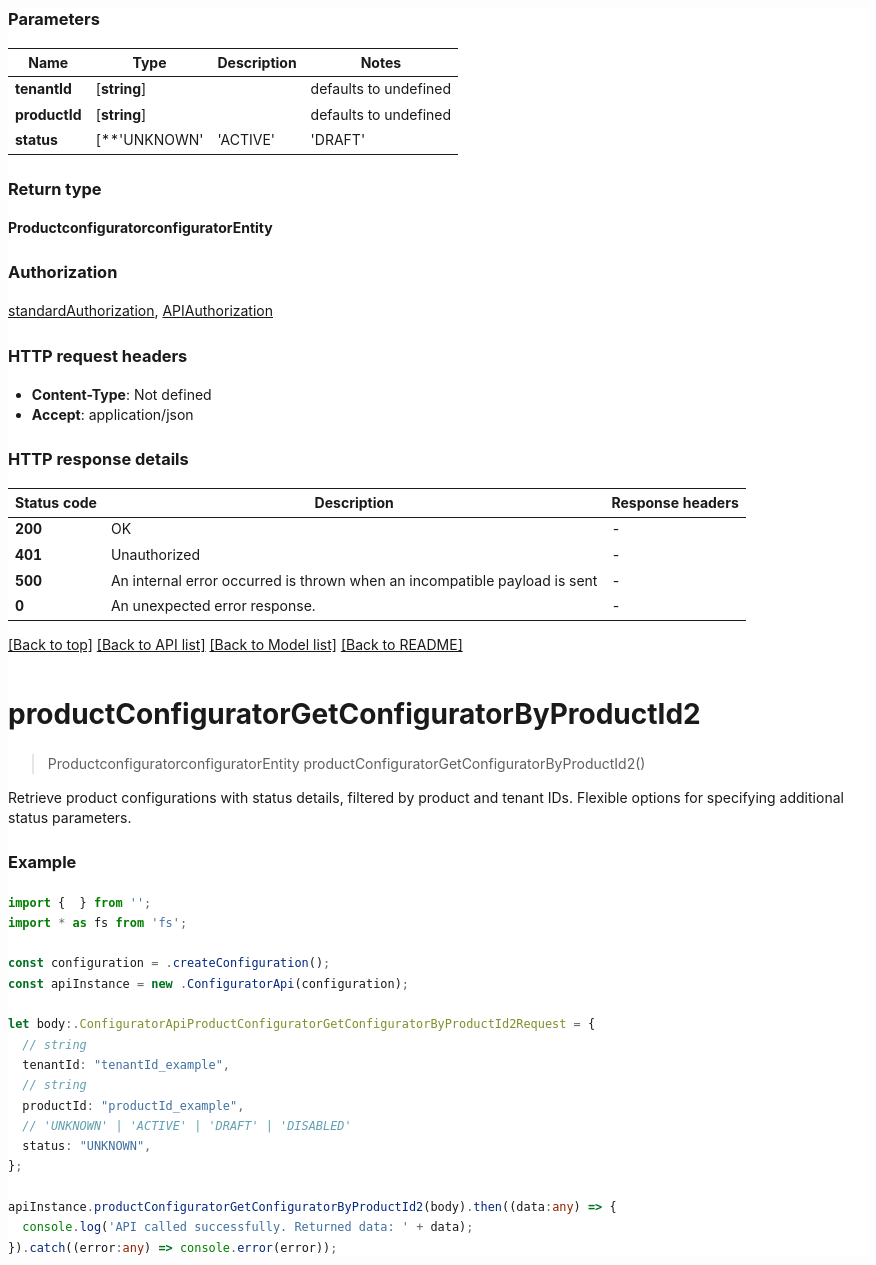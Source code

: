 
### Parameters

Name | Type | Description  | Notes
------------- | ------------- | ------------- | -------------
 **tenantId** | [**string**] |  | defaults to undefined
 **productId** | [**string**] |  | defaults to undefined
 **status** | [**&#39;UNKNOWN&#39; | &#39;ACTIVE&#39; | &#39;DRAFT&#39; | &#39;DISABLED&#39;**]**Array<&#39;UNKNOWN&#39; &#124; &#39;ACTIVE&#39; &#124; &#39;DRAFT&#39; &#124; &#39;DISABLED&#39;>** |  | (optional) defaults to 'UNKNOWN'


### Return type

**ProductconfiguratorconfiguratorEntity**

### Authorization

[standardAuthorization](README.md#standardAuthorization), [APIAuthorization](README.md#APIAuthorization)

### HTTP request headers

 - **Content-Type**: Not defined
 - **Accept**: application/json


### HTTP response details
| Status code | Description | Response headers |
|-------------|-------------|------------------|
**200** | OK |  -  |
**401** | Unauthorized |  -  |
**500** | An internal error occurred is thrown when an incompatible payload is sent |  -  |
**0** | An unexpected error response. |  -  |

[[Back to top]](#) [[Back to API list]](README.md#documentation-for-api-endpoints) [[Back to Model list]](README.md#documentation-for-models) [[Back to README]](README.md)

# **productConfiguratorGetConfiguratorByProductId2**
> ProductconfiguratorconfiguratorEntity productConfiguratorGetConfiguratorByProductId2()

Retrieve product configurations with status details, filtered by product and tenant IDs. Flexible options for specifying additional status parameters.

### Example


```typescript
import {  } from '';
import * as fs from 'fs';

const configuration = .createConfiguration();
const apiInstance = new .ConfiguratorApi(configuration);

let body:.ConfiguratorApiProductConfiguratorGetConfiguratorByProductId2Request = {
  // string
  tenantId: "tenantId_example",
  // string
  productId: "productId_example",
  // 'UNKNOWN' | 'ACTIVE' | 'DRAFT' | 'DISABLED'
  status: "UNKNOWN",
};

apiInstance.productConfiguratorGetConfiguratorByProductId2(body).then((data:any) => {
  console.log('API called successfully. Returned data: ' + data);
}).catch((error:any) => console.error(error));
```